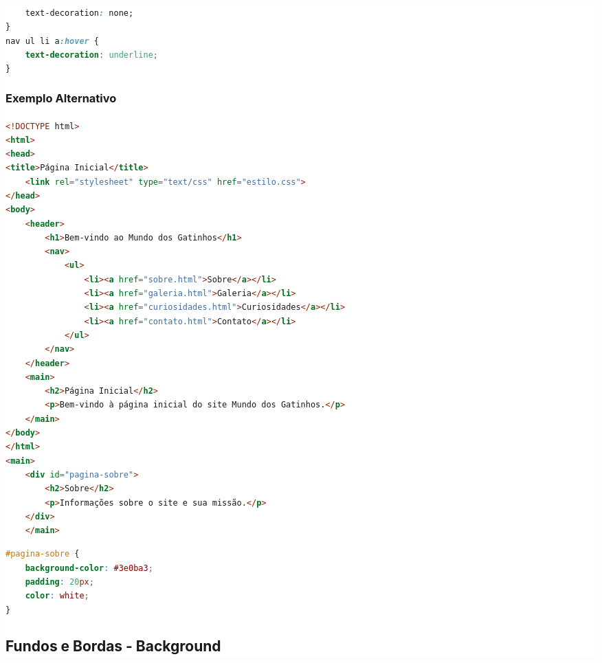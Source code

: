 ```css
    text-decoration: none;
}
nav ul li a:hover {
    text-decoration: underline;
}
```

### Exemplo Alternativo

```html
<!DOCTYPE html>
<html>
<head>
<title>Página Inicial</title>
    <link rel="stylesheet" type="text/css" href="estilo.css">
</head>
<body>
    <header>
        <h1>Bem-vindo ao Mundo dos Gatinhos</h1>
        <nav>
            <ul>
                <li><a href="sobre.html">Sobre</a></li>
                <li><a href="galeria.html">Galeria</a></li>
                <li><a href="curiosidades.html">Curiosidades</a></li>
                <li><a href="contato.html">Contato</a></li>
            </ul>
        </nav>
    </header>
    <main>
        <h2>Página Inicial</h2>
        <p>Bem-vindo à página inicial do site Mundo dos Gatinhos.</p>
    </main>
</body>
</html>
<main>
    <div id="pagina-sobre">
        <h2>Sobre</h2>
        <p>Informações sobre o site e sua missão.</p> 
    </div> 
    </main>
```

```css
#pagina-sobre {
    background-color: #3e0ba3;
    padding: 20px;
    color: white;
}
```

## Fundos e Bordas - Background
